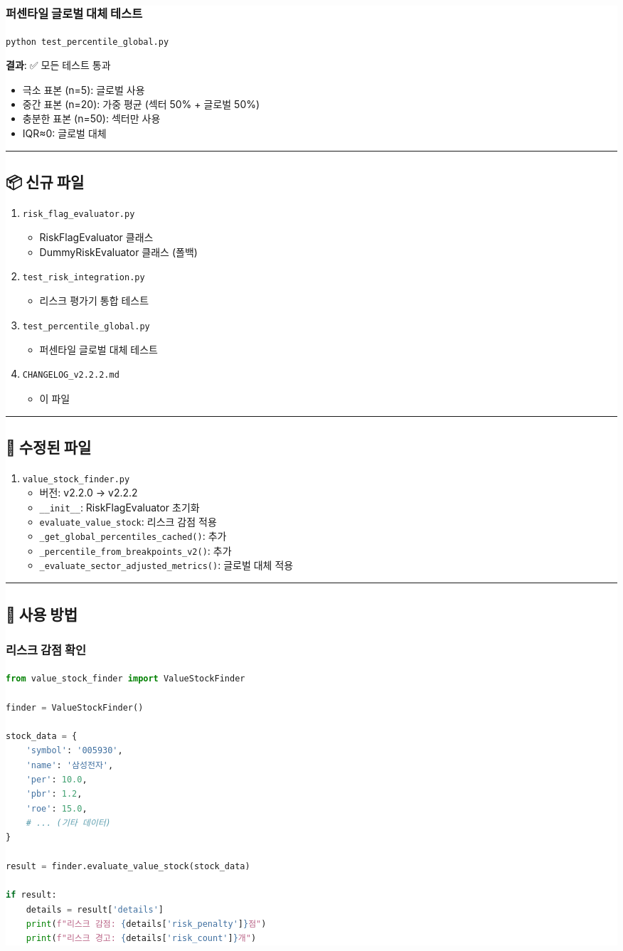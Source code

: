 ### 퍼센타일 글로벌 대체 테스트
```bash
python test_percentile_global.py
```

**결과**: ✅ 모든 테스트 통과
- 극소 표본 (n=5): 글로벌 사용
- 중간 표본 (n=20): 가중 평균 (섹터 50% + 글로벌 50%)
- 충분한 표본 (n=50): 섹터만 사용
- IQR≈0: 글로벌 대체

---

## 📦 신규 파일

1. `risk_flag_evaluator.py`
   - RiskFlagEvaluator 클래스
   - DummyRiskEvaluator 클래스 (폴백)

2. `test_risk_integration.py`
   - 리스크 평가기 통합 테스트

3. `test_percentile_global.py`
   - 퍼센타일 글로벌 대체 테스트

4. `CHANGELOG_v2.2.2.md`
   - 이 파일

---

## 🔧 수정된 파일

1. `value_stock_finder.py`
   - 버전: v2.2.0 → v2.2.2
   - `__init__`: RiskFlagEvaluator 초기화
   - `evaluate_value_stock`: 리스크 감점 적용
   - `_get_global_percentiles_cached()`: 추가
   - `_percentile_from_breakpoints_v2()`: 추가
   - `_evaluate_sector_adjusted_metrics()`: 글로벌 대체 적용

---

## 🚀 사용 방법

### 리스크 감점 확인
```python
from value_stock_finder import ValueStockFinder

finder = ValueStockFinder()

stock_data = {
    'symbol': '005930',
    'name': '삼성전자',
    'per': 10.0,
    'pbr': 1.2,
    'roe': 15.0,
    # ... (기타 데이터)
}

result = finder.evaluate_value_stock(stock_data)

if result:
    details = result['details']
    print(f"리스크 감점: {details['risk_penalty']}점")
    print(f"리스크 경고: {details['risk_count']}개")
```